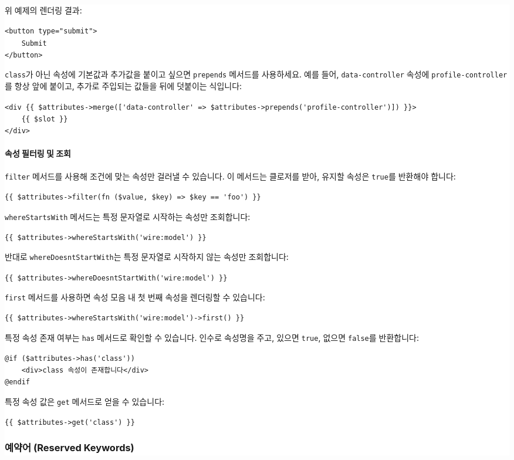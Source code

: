 위 예제의 렌더링 결과:

```
<button type="submit">
    Submit
</button>
```

`class`가 아닌 속성에 기본값과 추가값을 붙이고 싶으면 `prepends` 메서드를 사용하세요. 예를 들어, `data-controller` 속성에 `profile-controller`를 항상 앞에 붙이고, 추가로 주입되는 값들을 뒤에 덧붙이는 식입니다:

```
<div {{ $attributes->merge(['data-controller' => $attributes->prepends('profile-controller')]) }}>
    {{ $slot }}
</div>
```

<a name="filtering-attributes"></a>
#### 속성 필터링 및 조회

`filter` 메서드를 사용해 조건에 맞는 속성만 걸러낼 수 있습니다. 이 메서드는 클로저를 받아, 유지할 속성은 `true`를 반환해야 합니다:

```
{{ $attributes->filter(fn ($value, $key) => $key == 'foo') }}
```

`whereStartsWith` 메서드는 특정 문자열로 시작하는 속성만 조회합니다:

```
{{ $attributes->whereStartsWith('wire:model') }}
```

반대로 `whereDoesntStartWith`는 특정 문자열로 시작하지 않는 속성만 조회합니다:

```
{{ $attributes->whereDoesntStartWith('wire:model') }}
```

`first` 메서드를 사용하면 속성 모음 내 첫 번째 속성을 렌더링할 수 있습니다:

```
{{ $attributes->whereStartsWith('wire:model')->first() }}
```

특정 속성 존재 여부는 `has` 메서드로 확인할 수 있습니다. 인수로 속성명을 주고, 있으면 `true`, 없으면 `false`를 반환합니다:

```
@if ($attributes->has('class'))
    <div>class 속성이 존재합니다</div>
@endif
```

특정 속성 값은 `get` 메서드로 얻을 수 있습니다:

```
{{ $attributes->get('class') }}
```

<a name="reserved-keywords"></a>
### 예약어 (Reserved Keywords)
